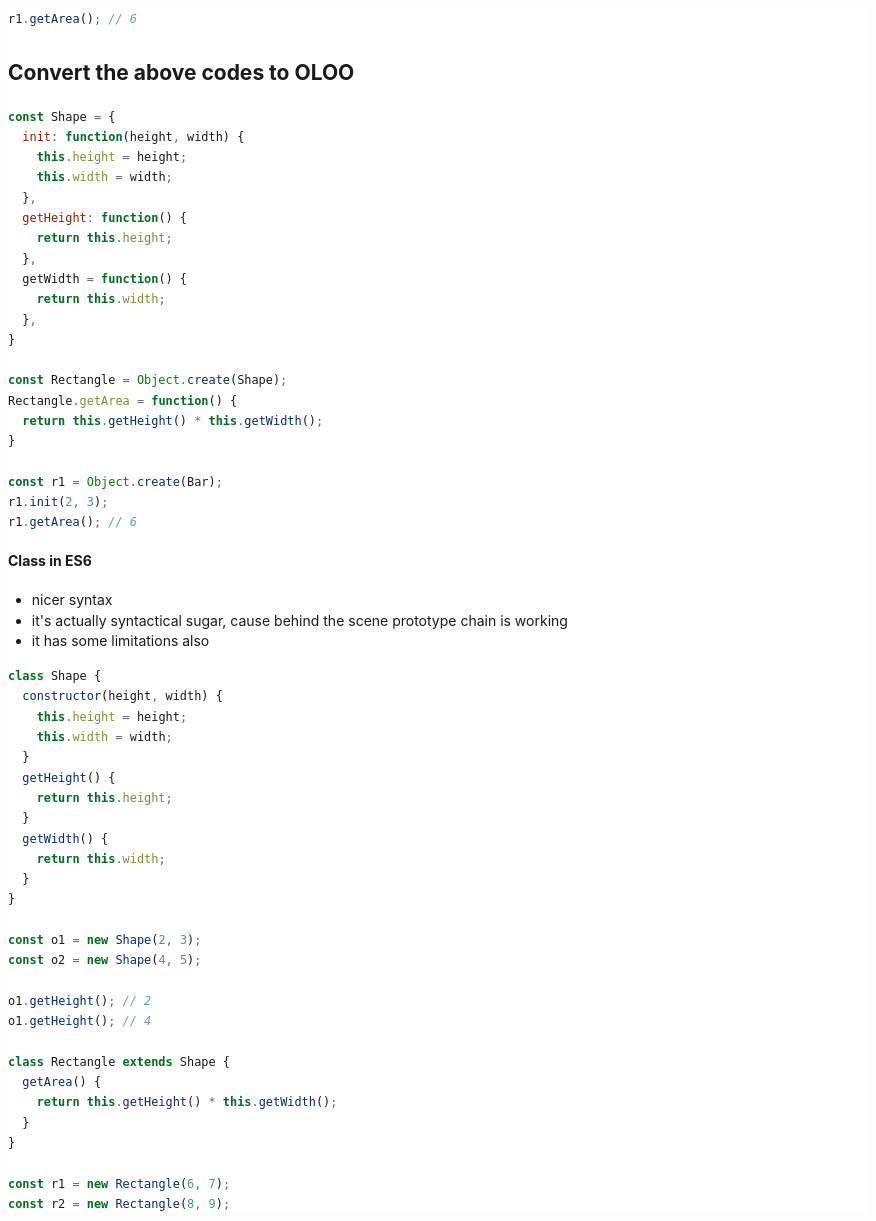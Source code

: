 ```js
r1.getArea(); // 6
```

## Convert the above codes to OLOO

```js
const Shape = {
  init: function(height, width) {
    this.height = height;
    this.width = width;
  },
  getHeight: function() {
    return this.height;
  },
  getWidth = function() {
    return this.width;
  },
}

const Rectangle = Object.create(Shape);
Rectangle.getArea = function() {
  return this.getHeight() * this.getWidth(); 
}

const r1 = Object.create(Bar);
r1.init(2, 3);
r1.getArea(); // 6

```

#### Class in ES6

- nicer syntax
- it's actually syntactical sugar, cause behind the scene prototype chain is working
- it has some limitations also

```js
class Shape {
  constructor(height, width) {
    this.height = height;
    this.width = width;
  }
  getHeight() {
    return this.height;
  }
  getWidth() {
    return this.width;
  }
}

const o1 = new Shape(2, 3);
const o2 = new Shape(4, 5);

o1.getHeight(); // 2
o1.getHeight(); // 4

class Rectangle extends Shape {
  getArea() {
    return this.getHeight() * this.getWidth();
  }
}

const r1 = new Rectangle(6, 7);
const r2 = new Rectangle(8, 9);
```